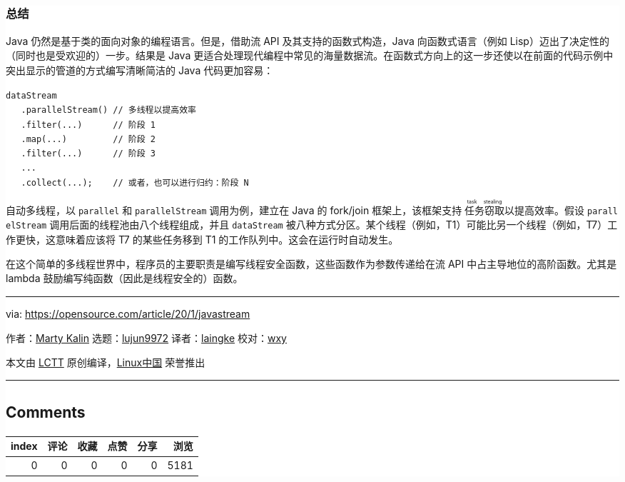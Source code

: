 ### 总结

Java 仍然是基于类的面向对象的编程语言。但是，借助流 API 及其支持的函数式构造，Java 向函数式语言（例如 Lisp）迈出了决定性的（同时也是受欢迎的）一步。结果是 Java 更适合处理现代编程中常见的海量数据流。在函数式方向上的这一步还使以在前面的代码示例中突出显示的管道的方式编写清晰简洁的 Java 代码更加容易：

```shell
dataStream
   .parallelStream() // 多线程以提高效率
   .filter(...)      // 阶段 1
   .map(...)         // 阶段 2
   .filter(...)      // 阶段 3
   ...
   .collect(...);    // 或者，也可以进行归约：阶段 N
```

自动多线程，以 `parallel` 和 `parallelStream` 调用为例，建立在 Java 的 fork/join 框架上，该框架支持 <ruby> 任务窃取 <rt>  task stealing </rt></ruby> 以提高效率。假设 `parallelStream` 调用后面的线程池由八个线程组成，并且 `dataStream` 被八种方式分区。某个线程（例如，T1）可能比另一个线程（例如，T7）工作更快，这意味着应该将 T7 的某些任务移到 T1 的工作队列中。这会在运行时自动发生。

在这个简单的多线程世界中，程序员的主要职责是编写线程安全函数，这些函数作为参数传递给在流 API 中占主导地位的高阶函数。尤其是 lambda 鼓励编写纯函数（因此是线程安全的）函数。

---

via: <https://opensource.com/article/20/1/javastream>

作者：[Marty Kalin](https://opensource.com/users/mkalindepauledu) 选题：[lujun9972](https://github.com/lujun9972) 译者：[laingke](https://github.com/laingke) 校对：[wxy](https://github.com/wxy)

本文由 [LCTT](https://github.com/LCTT/TranslateProject) 原创编译，[Linux中国](https://linux.cn/) 荣誉推出

***

## Comments


|   index |   评论 |   收藏 |   点赞 |   分享 |   浏览 |
|--------:|-------:|-------:|-------:|-------:|-------:|
|       0 |      0 |      0 |      0 |      0 |   5181 |

